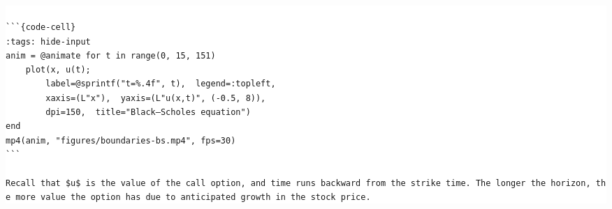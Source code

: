 ``````{dropdown} @demo-boundaries-bs

```{code-cell}
:tags: hide-input
anim = @animate for t in range(0, 15, 151) 
    plot(x, u(t);
        label=@sprintf("t=%.4f", t),  legend=:topleft,
        xaxis=(L"x"),  yaxis=(L"u(x,t)", (-0.5, 8)), 
        dpi=150,  title="Black–Scholes equation")
end
mp4(anim, "figures/boundaries-bs.mp4", fps=30)
```

Recall that $u$ is the value of the call option, and time runs backward from the strike time. The longer the horizon, the more value the option has due to anticipated growth in the stock price.
``````